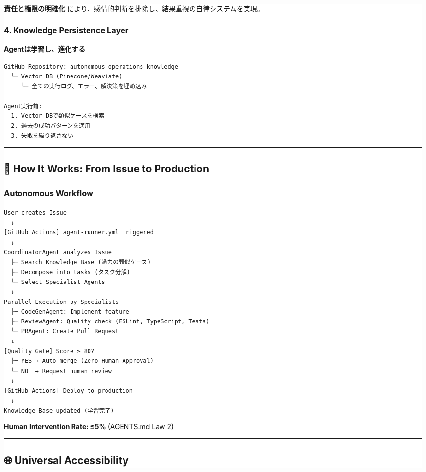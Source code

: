 **責任と権限の明確化** により、感情的判断を排除し、結果重視の自律システムを実現。

### 4. Knowledge Persistence Layer

**Agentは学習し、進化する**

```
GitHub Repository: autonomous-operations-knowledge
  └─ Vector DB (Pinecone/Weaviate)
     └─ 全ての実行ログ、エラー、解決策を埋め込み

Agent実行前:
  1. Vector DBで類似ケースを検索
  2. 過去の成功パターンを適用
  3. 失敗を繰り返さない
```

---

## 🚀 How It Works: From Issue to Production

### Autonomous Workflow

```
User creates Issue
  ↓
[GitHub Actions] agent-runner.yml triggered
  ↓
CoordinatorAgent analyzes Issue
  ├─ Search Knowledge Base (過去の類似ケース)
  ├─ Decompose into tasks (タスク分解)
  └─ Select Specialist Agents
  ↓
Parallel Execution by Specialists
  ├─ CodeGenAgent: Implement feature
  ├─ ReviewAgent: Quality check (ESLint, TypeScript, Tests)
  └─ PRAgent: Create Pull Request
  ↓
[Quality Gate] Score ≥ 80?
  ├─ YES → Auto-merge (Zero-Human Approval)
  └─ NO  → Request human review
  ↓
[GitHub Actions] Deploy to production
  ↓
Knowledge Base updated (学習完了)
```

**Human Intervention Rate: ≤5%** (AGENTS.md Law 2)

---

## 🌐 Universal Accessibility
